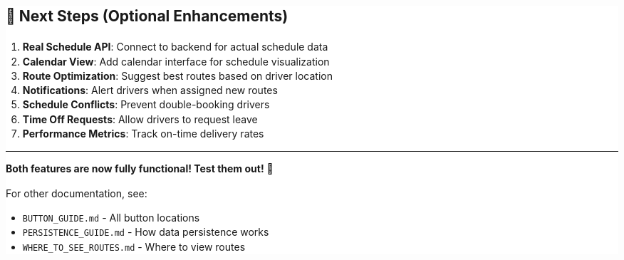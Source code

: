 
## 🚀 Next Steps (Optional Enhancements)

1. **Real Schedule API**: Connect to backend for actual schedule data
2. **Calendar View**: Add calendar interface for schedule visualization
3. **Route Optimization**: Suggest best routes based on driver location
4. **Notifications**: Alert drivers when assigned new routes
5. **Schedule Conflicts**: Prevent double-booking drivers
6. **Time Off Requests**: Allow drivers to request leave
7. **Performance Metrics**: Track on-time delivery rates

---

**Both features are now fully functional! Test them out!** 🎉

For other documentation, see:
- `BUTTON_GUIDE.md` - All button locations
- `PERSISTENCE_GUIDE.md` - How data persistence works
- `WHERE_TO_SEE_ROUTES.md` - Where to view routes
